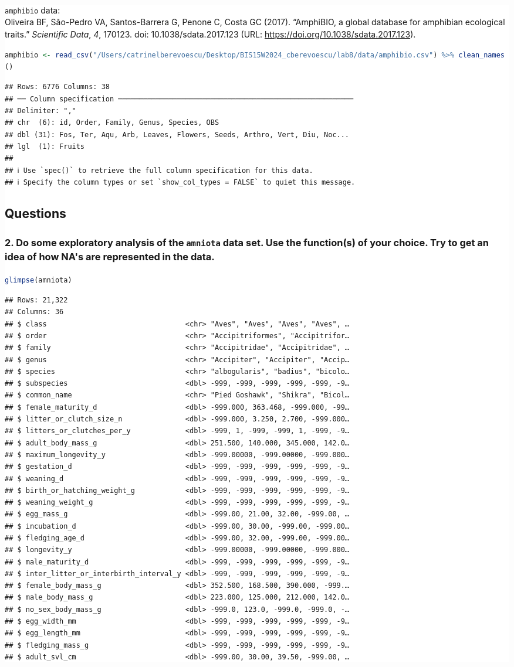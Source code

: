 `amphibio` data:  
Oliveira BF, São-Pedro VA, Santos-Barrera G, Penone C, Costa GC (2017). “AmphiBIO, a global database
for amphibian ecological traits.” _Scientific Data_, *4*, 170123. doi: 10.1038/sdata.2017.123 (URL:
https://doi.org/10.1038/sdata.2017.123).   


```r
amphibio <- read_csv("/Users/catrinelberevoescu/Desktop/BIS15W2024_cberevoescu/lab8/data/amphibio.csv") %>% clean_names()
```

```
## Rows: 6776 Columns: 38
## ── Column specification ────────────────────────────────────────────────────────
## Delimiter: ","
## chr  (6): id, Order, Family, Genus, Species, OBS
## dbl (31): Fos, Ter, Aqu, Arb, Leaves, Flowers, Seeds, Arthro, Vert, Diu, Noc...
## lgl  (1): Fruits
## 
## ℹ Use `spec()` to retrieve the full column specification for this data.
## ℹ Specify the column types or set `show_col_types = FALSE` to quiet this message.
```

## Questions    

### 2. Do some exploratory analysis of the `amniota` data set. Use the function(s) of your choice. Try to get an idea of how NA's are represented in the data.    


```r
glimpse(amniota)
```

```
## Rows: 21,322
## Columns: 36
## $ class                                 <chr> "Aves", "Aves", "Aves", "Aves", …
## $ order                                 <chr> "Accipitriformes", "Accipitrifor…
## $ family                                <chr> "Accipitridae", "Accipitridae", …
## $ genus                                 <chr> "Accipiter", "Accipiter", "Accip…
## $ species                               <chr> "albogularis", "badius", "bicolo…
## $ subspecies                            <dbl> -999, -999, -999, -999, -999, -9…
## $ common_name                           <chr> "Pied Goshawk", "Shikra", "Bicol…
## $ female_maturity_d                     <dbl> -999.000, 363.468, -999.000, -99…
## $ litter_or_clutch_size_n               <dbl> -999.000, 3.250, 2.700, -999.000…
## $ litters_or_clutches_per_y             <dbl> -999, 1, -999, -999, 1, -999, -9…
## $ adult_body_mass_g                     <dbl> 251.500, 140.000, 345.000, 142.0…
## $ maximum_longevity_y                   <dbl> -999.00000, -999.00000, -999.000…
## $ gestation_d                           <dbl> -999, -999, -999, -999, -999, -9…
## $ weaning_d                             <dbl> -999, -999, -999, -999, -999, -9…
## $ birth_or_hatching_weight_g            <dbl> -999, -999, -999, -999, -999, -9…
## $ weaning_weight_g                      <dbl> -999, -999, -999, -999, -999, -9…
## $ egg_mass_g                            <dbl> -999.00, 21.00, 32.00, -999.00, …
## $ incubation_d                          <dbl> -999.00, 30.00, -999.00, -999.00…
## $ fledging_age_d                        <dbl> -999.00, 32.00, -999.00, -999.00…
## $ longevity_y                           <dbl> -999.00000, -999.00000, -999.000…
## $ male_maturity_d                       <dbl> -999, -999, -999, -999, -999, -9…
## $ inter_litter_or_interbirth_interval_y <dbl> -999, -999, -999, -999, -999, -9…
## $ female_body_mass_g                    <dbl> 352.500, 168.500, 390.000, -999.…
## $ male_body_mass_g                      <dbl> 223.000, 125.000, 212.000, 142.0…
## $ no_sex_body_mass_g                    <dbl> -999.0, 123.0, -999.0, -999.0, -…
## $ egg_width_mm                          <dbl> -999, -999, -999, -999, -999, -9…
## $ egg_length_mm                         <dbl> -999, -999, -999, -999, -999, -9…
## $ fledging_mass_g                       <dbl> -999, -999, -999, -999, -999, -9…
## $ adult_svl_cm                          <dbl> -999.00, 30.00, 39.50, -999.00, …
```
